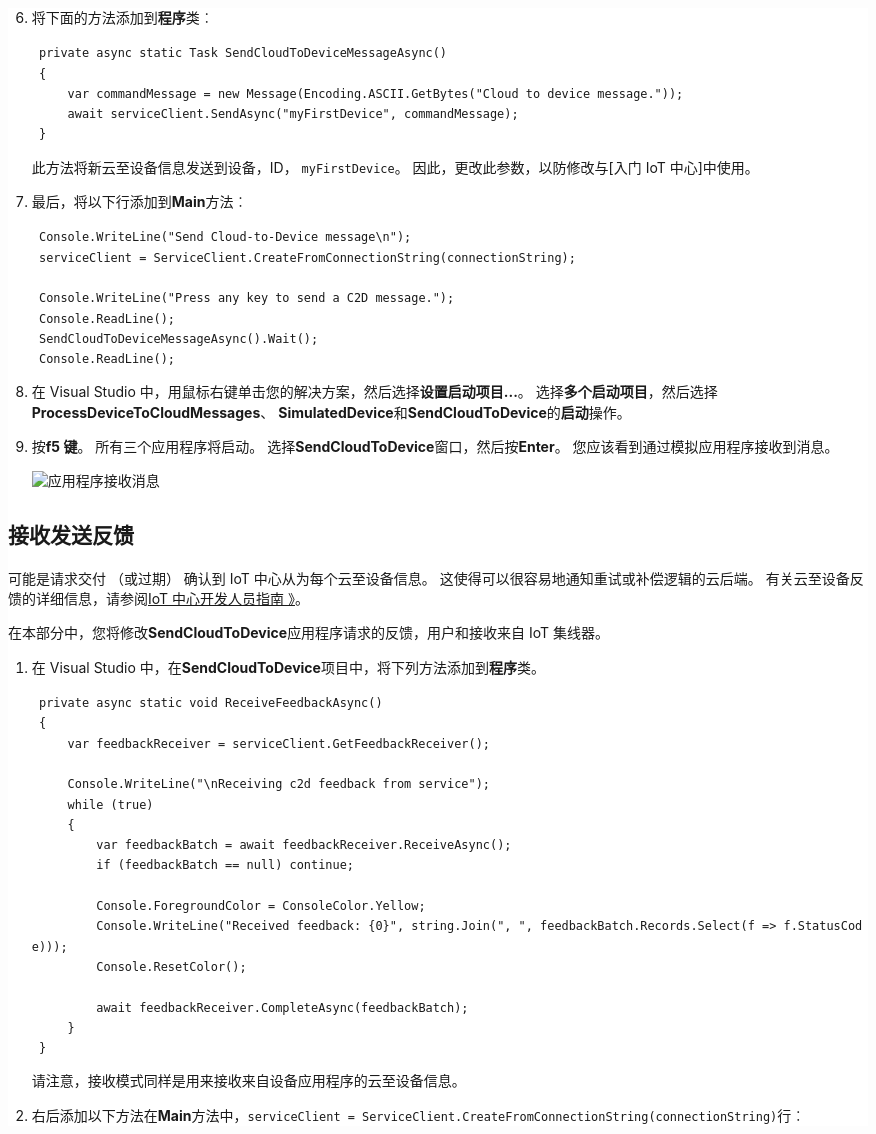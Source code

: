 6. 将下面的方法添加到**程序**类︰

        private async static Task SendCloudToDeviceMessageAsync()
        {
            var commandMessage = new Message(Encoding.ASCII.GetBytes("Cloud to device message."));
            await serviceClient.SendAsync("myFirstDevice", commandMessage);
        }

    此方法将新云至设备信息发送到设备，ID， `myFirstDevice`。 因此，更改此参数，以防修改与[入门 IoT 中心]中使用。

7. 最后，将以下行添加到**Main**方法︰

        Console.WriteLine("Send Cloud-to-Device message\n");
        serviceClient = ServiceClient.CreateFromConnectionString(connectionString);

        Console.WriteLine("Press any key to send a C2D message.");
        Console.ReadLine();
        SendCloudToDeviceMessageAsync().Wait();
        Console.ReadLine();

8. 在 Visual Studio 中，用鼠标右键单击您的解决方案，然后选择**设置启动项目...**。 选择**多个启动项目**，然后选择**ProcessDeviceToCloudMessages**、 **SimulatedDevice**和**SendCloudToDevice**的**启动**操作。

9.  按**f5 键**。 所有三个应用程序将启动。 选择**SendCloudToDevice**窗口，然后按**Enter**。 您应该看到通过模拟应用程序接收到消息。

    ![应用程序接收消息][21]

## <a name="receive-delivery-feedback"></a>接收发送反馈
可能是请求交付 （或过期） 确认到 IoT 中心从为每个云至设备信息。 这使得可以很容易地通知重试或补偿逻辑的云后端。 有关云至设备反馈的详细信息，请参阅[IoT 中心开发人员指南 》][IoT Hub Developer Guide - C2D]。

在本部分中，您将修改**SendCloudToDevice**应用程序请求的反馈，用户和接收来自 IoT 集线器。

1. 在 Visual Studio 中，在**SendCloudToDevice**项目中，将下列方法添加到**程序**类。
   
        private async static void ReceiveFeedbackAsync()
        {
            var feedbackReceiver = serviceClient.GetFeedbackReceiver();

            Console.WriteLine("\nReceiving c2d feedback from service");
            while (true)
            {
                var feedbackBatch = await feedbackReceiver.ReceiveAsync();
                if (feedbackBatch == null) continue;

                Console.ForegroundColor = ConsoleColor.Yellow;
                Console.WriteLine("Received feedback: {0}", string.Join(", ", feedbackBatch.Records.Select(f => f.StatusCode)));
                Console.ResetColor();

                await feedbackReceiver.CompleteAsync(feedbackBatch);
            }
        }

    请注意，接收模式同样是用来接收来自设备应用程序的云至设备信息。

2. 右后添加以下方法在**Main**方法中，`serviceClient = ServiceClient.CreateFromConnectionString(connectionString)`行︰


[20]: ./media/iot-hub-csharp-csharp-c2d/create-identity-csharp1.png
[21]: ./media/iot-hub-csharp-csharp-c2d/sendc2d1.png
[22]: ./media/iot-hub-csharp-csharp-c2d/sendc2d2.png
[Azure IoT-服务 SDK NuGet 程序包]: https://www.nuget.org/packages/Microsoft.Azure.Devices/
[瞬时故障处理]: https://msdn.microsoft.com/library/hh680901(v=pandp.50).aspx
[IoT Hub Developer Guide - C2D]: iot-hub-devguide-messaging.md
[IoT 中心开发指南]: iot-hub-devguide.md
[开始使用 IoT 集线器]: iot-hub-csharp-csharp-getstarted.md
[Azure IoT 开发人员中心]: http://www.azure.com/develop/iot
[lnk-free-trial]: http://azure.microsoft.com/pricing/free-trial/
[Azure IoT 套件]: https://azure.microsoft.com/documentation/suites/iot-suite/